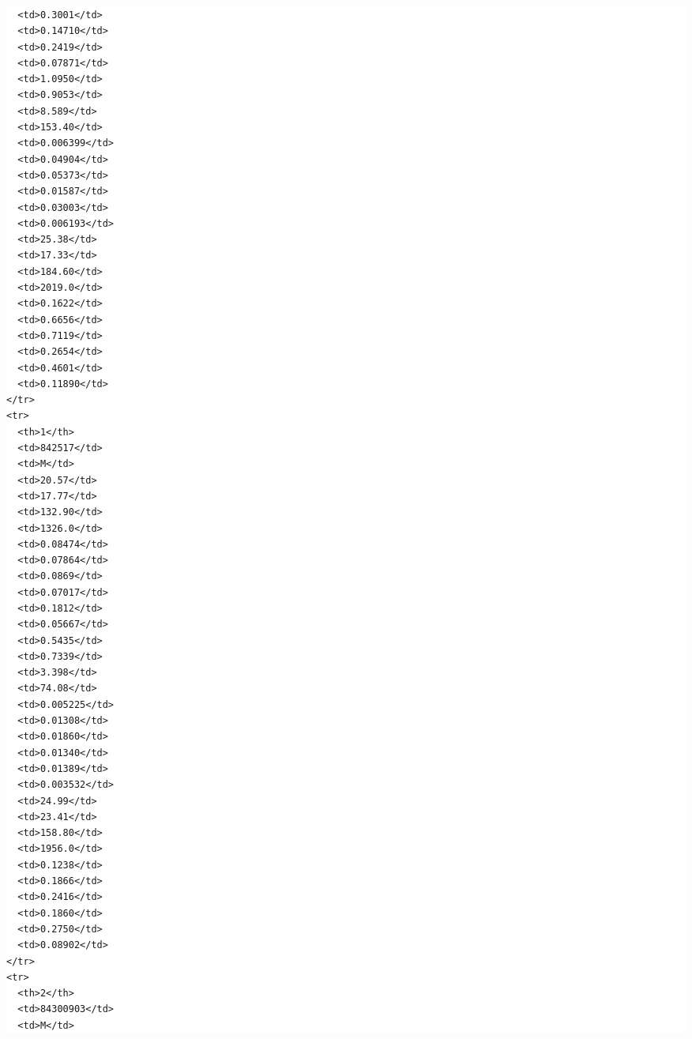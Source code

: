       <td>0.3001</td>
      <td>0.14710</td>
      <td>0.2419</td>
      <td>0.07871</td>
      <td>1.0950</td>
      <td>0.9053</td>
      <td>8.589</td>
      <td>153.40</td>
      <td>0.006399</td>
      <td>0.04904</td>
      <td>0.05373</td>
      <td>0.01587</td>
      <td>0.03003</td>
      <td>0.006193</td>
      <td>25.38</td>
      <td>17.33</td>
      <td>184.60</td>
      <td>2019.0</td>
      <td>0.1622</td>
      <td>0.6656</td>
      <td>0.7119</td>
      <td>0.2654</td>
      <td>0.4601</td>
      <td>0.11890</td>
    </tr>
    <tr>
      <th>1</th>
      <td>842517</td>
      <td>M</td>
      <td>20.57</td>
      <td>17.77</td>
      <td>132.90</td>
      <td>1326.0</td>
      <td>0.08474</td>
      <td>0.07864</td>
      <td>0.0869</td>
      <td>0.07017</td>
      <td>0.1812</td>
      <td>0.05667</td>
      <td>0.5435</td>
      <td>0.7339</td>
      <td>3.398</td>
      <td>74.08</td>
      <td>0.005225</td>
      <td>0.01308</td>
      <td>0.01860</td>
      <td>0.01340</td>
      <td>0.01389</td>
      <td>0.003532</td>
      <td>24.99</td>
      <td>23.41</td>
      <td>158.80</td>
      <td>1956.0</td>
      <td>0.1238</td>
      <td>0.1866</td>
      <td>0.2416</td>
      <td>0.1860</td>
      <td>0.2750</td>
      <td>0.08902</td>
    </tr>
    <tr>
      <th>2</th>
      <td>84300903</td>
      <td>M</td>